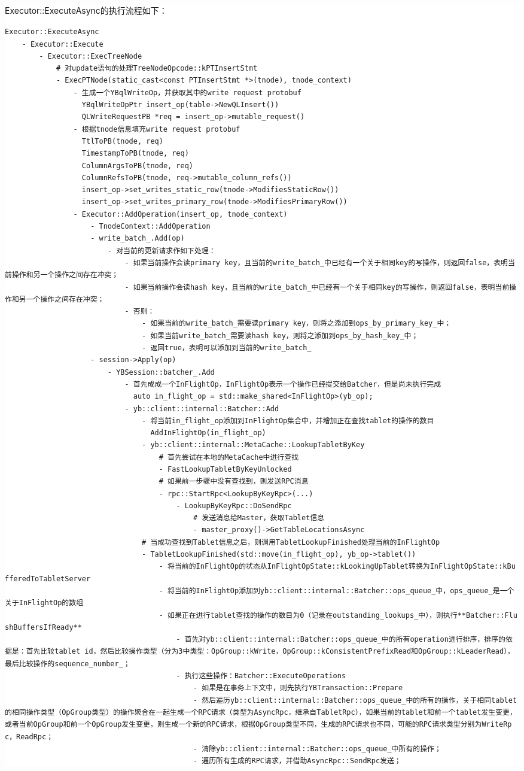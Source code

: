 
Executor::ExecuteAsync的执行流程如下：
```
Executor::ExecuteAsync
    - Executor::Execute
        - Executor::ExecTreeNode
            # 对update语句的处理TreeNodeOpcode::kPTInsertStmt
            - ExecPTNode(static_cast<const PTInsertStmt *>(tnode), tnode_context)
                - 生成一个YBqlWriteOp，并获取其中的write request protobuf
                  YBqlWriteOpPtr insert_op(table->NewQLInsert())
                  QLWriteRequestPB *req = insert_op->mutable_request()
                - 根据tnode信息填充write request protobuf
                  TtlToPB(tnode, req)
                  TimestampToPB(tnode, req)
                  ColumnArgsToPB(tnode, req)
                  ColumnRefsToPB(tnode, req->mutable_column_refs())
                  insert_op->set_writes_static_row(tnode->ModifiesStaticRow())
                  insert_op->set_writes_primary_row(tnode->ModifiesPrimaryRow())
                - Executor::AddOperation(insert_op, tnode_context)
                    - TnodeContext::AddOperation
                    - write_batch_.Add(op)
                        - 对当前的更新请求作如下处理：
                            - 如果当前操作会读primary key，且当前的write_batch_中已经有一个关于相同key的写操作，则返回false，表明当前操作和另一个操作之间存在冲突；
                            - 如果当前操作会读hash key，且当前的write_batch_中已经有一个关于相同key的写操作，则返回false，表明当前操作和另一个操作之间存在冲突；
                            - 否则：
                                - 如果当前的write_batch_需要读primary key，则将之添加到ops_by_primary_key_中；
                                - 如果当前write_batch_需要读hash key，则将之添加到ops_by_hash_key_中；
                                - 返回true，表明可以添加到当前的write_batch_
                    - session->Apply(op)
                        - YBSession::batcher_.Add
                            - 首先成成一个InFlightOp，InFlightOp表示一个操作已经提交给Batcher，但是尚未执行完成
                              auto in_flight_op = std::make_shared<InFlightOp>(yb_op);
                            - yb::client::internal::Batcher::Add
                                - 将当前in_flight_op添加到InFlightOp集合中，并增加正在查找tablet的操作的数目
                                  AddInFlightOp(in_flight_op)
                                - yb::client::internal::MetaCache::LookupTabletByKey
                                    # 首先尝试在本地的MetaCache中进行查找
                                    - FastLookupTabletByKeyUnlocked
                                    # 如果前一步骤中没有查找到，则发送RPC消息
                                    - rpc::StartRpc<LookupByKeyRpc>(...)
                                        - LookupByKeyRpc::DoSendRpc
                                            # 发送消息给Master，获取Tablet信息
                                            - master_proxy()->GetTableLocationsAsync
                                # 当成功查找到Tablet信息之后，则调用TabletLookupFinished处理当前的InFlightOp
                                - TabletLookupFinished(std::move(in_flight_op), yb_op->tablet())
                                    - 将当前的InFlightOp的状态从InFlightOpState::kLookingUpTablet转换为InFlightOpState::kBufferedToTabletServer
                                    - 将当前的InFlightOp添加到yb::client::internal::Batcher::ops_queue_中，ops_queue_是一个关于InFlightOp的数组
                                    - 如果正在进行tablet查找的操作的数目为0（记录在outstanding_lookups_中），则执行**Batcher::FlushBuffersIfReady**
                                        - 首先对yb::client::internal::Batcher::ops_queue_中的所有operation进行排序，排序的依据是：首先比较tablet id，然后比较操作类型（分为3中类型：OpGroup::kWrite，OpGroup::kConsistentPrefixRead和OpGroup::kLeaderRead），最后比较操作的sequence_number_；
                                        - 执行这些操作：Batcher::ExecuteOperations
                                            - 如果是在事务上下文中，则先执行YBTransaction::Prepare
                                            - 然后遍历yb::client::internal::Batcher::ops_queue_中的所有的操作，关于相同tablet的相同操作类型（OpGroup类型）的操作聚合在一起生成一个RPC请求（类型为AsyncRpc，继承自TabletRpc），如果当前的tablet和前一个tablet发生变更，或者当前OpGroup和前一个OpGroup发生变更，则生成一个新的RPC请求，根据OpGroup类型不同，生成的RPC请求也不同，可能的RPC请求类型分别为WriteRpc，ReadRpc；
                                            - 清除yb::client::internal::Batcher::ops_queue_中所有的操作；
                                            - 遍历所有生成的RPC请求，并借助AsyncRpc::SendRpc发送；
```